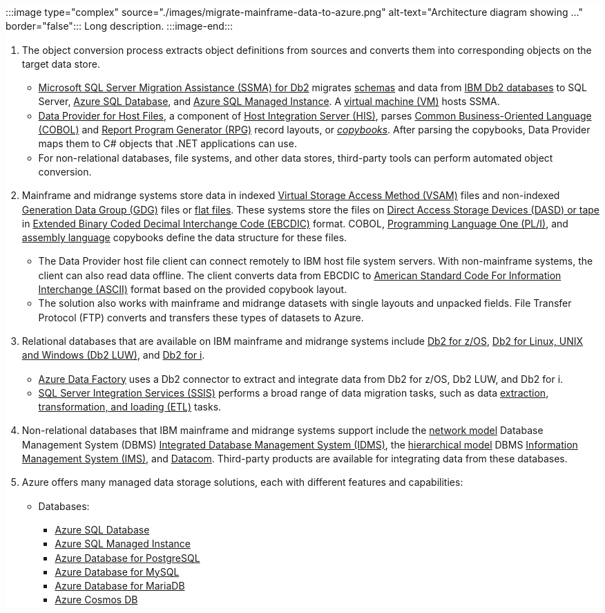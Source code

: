 :::image type="complex" source="./images/migrate-mainframe-data-to-azure.png" alt-text="Architecture diagram showing ..." border="false":::
   Long description.
:::image-end:::

1. The object conversion process extracts object definitions from sources and converts them into corresponding objects on the target data store.
   - [Microsoft SQL Server Migration Assistance (SSMA) for Db2][SQL Server Migration Assistant for Db2] migrates [schemas][Mapping DB2 Schemas to SQL Server Schemas] and data from [IBM Db2 databases][IBM Db2 Database] to SQL Server, [Azure SQL Database][Azure SQL Database], and [Azure SQL Managed Instance][What is Azure SQL Managed Instance?]. A [virtual machine (VM)][Azure virtual machines] hosts SSMA.
   - [Data Provider for Host Files][Data Provider], a component of [Host Integration Server (HIS)][What is HIS], parses [Common Business-Oriented Language (COBOL)][COBOL] and [Report Program Generator (RPG)][RPG] record layouts, or [*copybooks*][COBOL Copybooks overview]. After parsing the copybooks, Data Provider maps them to C# objects that .NET applications can use.
   - For non-relational databases, file systems, and other data stores, third-party tools can perform automated object conversion.

1. Mainframe and midrange systems store data in indexed [Virtual Storage Access Method (VSAM)][VSAM] files and non-indexed [Generation Data Group (GDG)][GDG] files or [flat files][Flat files]. These systems store the files on [Direct Access Storage Devices (DASD) or tape][DASD] in [Extended Binary Coded Decimal Interchange Code (EBCDIC)][EBCDIC] format. COBOL, [Programming Language One (PL/I)][Programming in PL/I], and [assembly language][Assembly language] copybooks define the data structure for these files.
   - The Data Provider host file client can connect remotely to IBM host file system servers. With non-mainframe systems, the client can also read data offline. The client converts data from EBCDIC to [American Standard Code For Information Interchange (ASCII)][ASCII] format based on the provided copybook layout.
   - The solution also works with mainframe and midrange datasets with single layouts and unpacked fields. File Transfer Protocol (FTP) converts and transfers these types of datasets to Azure.

1. Relational databases that are available on IBM mainframe and midrange systems include [Db2 for z/OS][IBM Db2 for z/OS], [Db2 for Linux, UNIX and Windows (Db2 LUW)][IBM Db2 10.5 for Linux, Unix and Windows documentation], and [Db2 for i][IBM Db2 for i].
   - [Azure Data Factory][Azure Data Factory] uses a Db2 connector to extract and integrate data from Db2 for z/OS, Db2 LUW, and Db2 for i.
   - [SQL Server Integration Services (SSIS)][SQL Server Integration Services] performs a broad range of data migration tasks, such as data [extraction, transformation, and loading (ETL)][ETL] tasks.

1. Non-relational databases that IBM mainframe and midrange systems support include the [network model][Network model] Database Management System (DBMS) [Integrated Database Management System (IDMS)][IDMS], the [hierarchical model][Comparison of hierarchical and relational databases] DBMS [Information Management System (IMS)][IMS], and [Datacom][Datacom]. Third-party products are available for integrating data from these databases.

1. Azure offers many managed data storage solutions, each with different features and capabilities:
   - Databases:
   
     - [Azure SQL Database][Azure SQL Database]
     - [Azure SQL Managed Instance][What is Azure SQL Managed Instance?]
     - [Azure Database for PostgreSQL][Azure Database for PostgreSQL]
     - [Azure Database for MySQL][What is Azure Database for MySQL?]
     - [Azure Database for MariaDB][Azure Database for MariaDB documentation]
     - [Azure Cosmos DB][Welcome to Azure Cosmos DB]
     

[ASCII]: https://www.britannica.com/topic/ASCII
[Assembly language]: https://www.computerhope.com/jargon/a/al.htm
[Get started with AzCopy]: https://docs.microsoft.com/azure/storage/common/storage-use-azcopy-v10
[Azure data architecture guide]: https://docs.microsoft.com/azure/architecture/data-guide/
[Azure Data Factory]: https://azure.microsoft.com/services/data-factory/
[Azure Data Lake Storage]: https://azure.microsoft.com/services/storage/data-lake-storage/
[Azure data platform end-to-end]: https://docs.microsoft.com/azure/architecture/example-scenario/dataplate2e/data-platform-end-to-end
[Azure Database for MariaDB documentation]: https://docs.microsoft.com/azure/mariadb/
[Azure Database for PostgreSQL]: https://azure.microsoft.com/services/postgresql/
[Azure Services overview]: https://azurecharts.com/overview
[Azure SQL]: https://azure.microsoft.com/services/azure-sql/
[Azure SQL Database]: https://azure.microsoft.com/services/sql-database/
[Azure Storage]: https://docs.microsoft.com/azure/storage/
[Azure virtual machines]: https://azure.microsoft.com/services/virtual-machines/
[A Brief History of the IBM AS/400 and iSeries]: https://www.ibm.com/ibm/history/documents/pdf/as400.pdf
[COBOL]: https://developer.ibm.com/languages/cobol/
[COBOL Copybooks overview]: https://www.ibm.com/support/knowledgecenter/en/SSBLQQ_9.2.0/com.ibm.rational.rit.ref.doc/topics/c_ritcobol_test_cobol_schem.html
[Comparison of hierarchical and relational databases]: https://www.ibm.com/support/knowledgecenter/SSEPH2_14.1.0/com.ibm.ims14.doc.apg/ims_comparehierandreldbs.htm
[Configure HIS component for performance]: https://docs.microsoft.com/host-integration-server/core/data-for-host-files#configuringForPerformance
[DASD]: https://www.ibm.com/support/knowledgecenter/zosbasics/com.ibm.zos.zconcepts/zconcepts_74.htm
[Data Provider]: https://docs.microsoft.com/host-integration-server/core/data-for-host-files
[Data Providers for Host Files Security and Protection]: https://docs.microsoft.com/host-integration-server/core/data-providers-for-host-files-security-and-protection
[Datacom]: https://www.broadcom.com/products/mainframe/databases-database-mgmt/datacom
[Email address for information on Azure Data Engineering Mainframe and Midrange Modernization]: mailto:datasqlninja@microsoft.com
[EBCDIC]: https://www.britannica.com/topic/EBCDIC
[ELT]: https://www.ibm.com/cloud/learn/etl#toc-etl-vs-elt-goFgkQcP
[ETL]: https://www.ibm.com/cloud/learn/etl
[Five reasons a data-first strategy works]: https://resources.syniti.com/featured-articles/5-reasons-a-data-first-strategy-works
[Flat files]: https://www.pcmag.com/encyclopedia/term/flat-file
[GDG]: https://www.ibm.com/support/knowledgecenter/zosbasics/com.ibm.zos.zconcepts/zconcepts_175.htm
[Hyperscale service tier]: https://docs.microsoft.com/azure/azure-sql/database/service-tier-hyperscale
[IBM Db2 10.5 for Linux, Unix and Windows documentation]: https://www.ibm.com/support/knowledgecenter/en/SSEPGG_10.5.0/com.ibm.db2.luw.kc.doc/welcome.html
[IBM Db2 Database]: https://www.ibm.com/products/db2-database
[IBM Db2 for i]: https://www.ibm.com/support/pages/ibm-db2-i
[IBM Db2 for z/OS]: https://www.ibm.com/analytics/db2/zos
[IBM mainframe operating systems]: https://www.ibm.com/it-infrastructure/z/os
[IDMS]: https://www.broadcom.com/products/mainframe/databases-database-mgmt/idms
[IMS]: https://www.ibm.com/it-infrastructure/z/ims
[Install an on-premises data gateway]: https://docs.microsoft.com/data-integration/gateway/service-gateway-install
[Mapping DB2 Schemas to SQL Server Schemas]: https://docs.microsoft.com/sql/ssma/db2/mapping-db2-schemas-to-sql-server-schemas-db2tosql
[MariaDB]: https://mariadb.org/
[Migration guide]: https://datamigration.microsoft.com/
[MySQL Community Edition]: https://www.mysql.com/products/community/
[Network model]: https://web.archive.org/web/20060904190944/http://coronet.iicm.edu/wbtmaster/allcoursescontent/netlib/ndm1.htm
[PostgreSQL]: https://www.postgresql.org/
[Programming in PL/I]: https://www.ibm.com/support/knowledgecenter/en/SSGMCP_4.2.0/com.ibm.cics.ts.applicationprogramming.doc/topics/dfhp3_pli_intro.html
[The rise of the multimodel database]: https://www.infoworld.com/article/2861579/the-rise-of-the-multimodel-database.html
[RPG]: https://www.ibm.com/support/knowledgecenter/en/ssw_ibm_i_72/rzahg/rzahgrpgcode.htm
[SQL Server]: https://www.microsoft.com/sql-server/sql-server-2019
[SQL Server Integration Services]: https://docs.microsoft.com/sql/integration-services/sql-server-integration-services
[SQL Server Migration Assistant for Db2]: https://docs.microsoft.com/sql/ssma/db2/sql-server-migration-assistant-for-db2-db2tosql
[VSAM]: https://www.ibm.com/support/knowledgecenter/zosbasics/com.ibm.zos.zconcepts/zconcepts_169.htm
[Welcome to Azure Cosmos DB]: https://docs.microsoft.com/azure/cosmos-db/introduction
[What is an on-premises data gateway?]: https://docs.microsoft.com/data-integration/gateway/service-gateway-onprem
[What is Azure Database for MySQL?]: https://docs.microsoft.com/azure/mysql/overview
[What is Azure SQL Managed Instance?]: https://docs.microsoft.com/azure/azure-sql/managed-instance/sql-managed-instance-paas-overview
[What is HIS]: https://docs.microsoft.com/host-integration-server/what-is-his
[What is NoSQL? Databases for a cloud-scale future]: https://www.infoworld.com/article/3240644/what-is-nosql-databases-for-a-cloud-scale-future.html
[What is Systems Network Architecture (SNA)?]: https://www.ibm.com/support/knowledgecenter/zosbasics/com.ibm.zos.znetwork/znetwork_151.htm